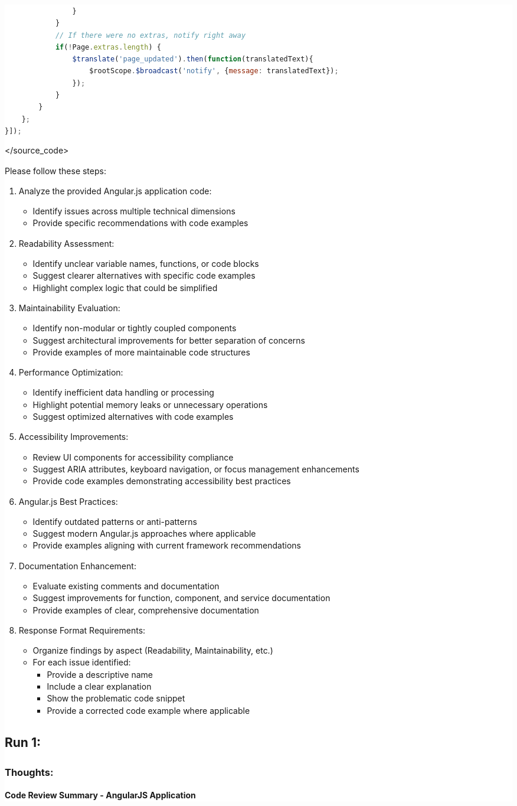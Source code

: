 ```js
                }
            }
            // If there were no extras, notify right away
            if(!Page.extras.length) {
                $translate('page_updated').then(function(translatedText){
                    $rootScope.$broadcast('notify', {message: translatedText});
                });
            }
        }
    };
}]);

```

</source_code>

Please follow these steps:

1. Analyze the provided Angular.js application code:
   - Identify issues across multiple technical dimensions
   - Provide specific recommendations with code examples

2. Readability Assessment:
   - Identify unclear variable names, functions, or code blocks
   - Suggest clearer alternatives with specific code examples
   - Highlight complex logic that could be simplified

3. Maintainability Evaluation:
   - Identify non-modular or tightly coupled components
   - Suggest architectural improvements for better separation of concerns
   - Provide examples of more maintainable code structures

4. Performance Optimization:
   - Identify inefficient data handling or processing
   - Highlight potential memory leaks or unnecessary operations
   - Suggest optimized alternatives with code examples

5. Accessibility Improvements:
   - Review UI components for accessibility compliance
   - Suggest ARIA attributes, keyboard navigation, or focus management enhancements
   - Provide code examples demonstrating accessibility best practices

6. Angular.js Best Practices:
   - Identify outdated patterns or anti-patterns
   - Suggest modern Angular.js approaches where applicable
   - Provide examples aligning with current framework recommendations

7. Documentation Enhancement:
   - Evaluate existing comments and documentation
   - Suggest improvements for function, component, and service documentation
   - Provide examples of clear, comprehensive documentation

8. Response Format Requirements:
   - Organize findings by aspect (Readability, Maintainability, etc.)
   - For each issue identified:
     - Provide a descriptive name
     - Include a clear explanation
     - Show the problematic code snippet
     - Provide a corrected code example where applicable
## Run 1:
### Thoughts:
**Code Review Summary - AngularJS Application**
